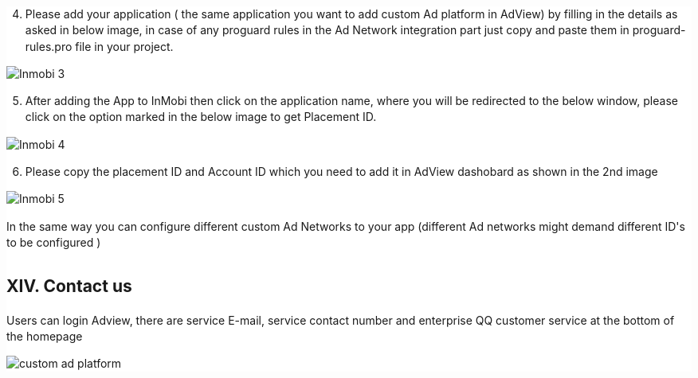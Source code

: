 4. Please add your application ( the same application you want to add custom Ad platform in AdView) by filling in the details as asked in below image, in case of any proguard rules in the Ad Network integration part just copy and paste them in proguard-rules.pro file in your project.  

![Inmobi 3](https://raw.githubusercontent.com/vinith-cit/Images-for-github/master/inmobi3.jpg)

5. After adding the App  to InMobi then click on the application name, where you will be redirected to the below window, please click on the option marked in the below image to get Placement ID.  

![Inmobi 4](https://raw.githubusercontent.com/vinith-cit/Images-for-github/master/inmobi4.jpg)

6. Please copy the placement ID and Account ID which you need to add it in AdView dashobard as shown in the 2nd image 

![Inmobi 5](https://raw.githubusercontent.com/vinith-cit/Images-for-github/master/inmobi5.jpg)


In the same way you can configure different custom Ad Networks to your app (different Ad networks might demand different ID's to be configured ) 

 

## XIV. Contact us 

Users can login Adview, there are service E-mail, service contact number and enterprise QQ customer service at the bottom of the homepage 

![custom ad platform](https://raw.githubusercontent.com/vinith-cit/Images-for-github/master/VII.png)


